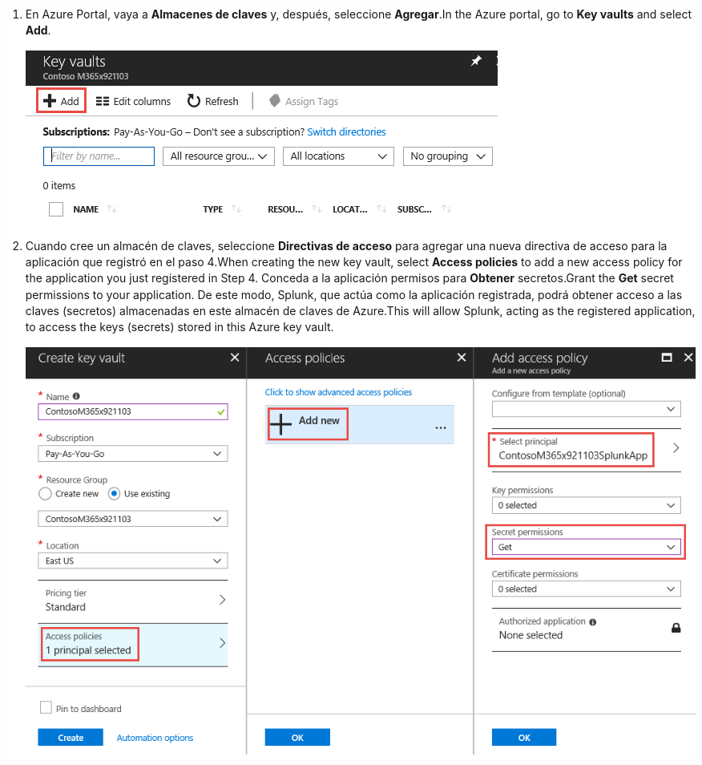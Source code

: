 1. <span data-ttu-id="2c7d0-210">En Azure Portal, vaya a **Almacenes de claves** y, después, seleccione **Agregar**.</span><span class="sxs-lookup"><span data-stu-id="2c7d0-210">In the Azure portal, go to **Key vaults** and select **Add**.</span></span>

    ![Agregar almacenes de claves](images/add-key-vaults.png)

2. <span data-ttu-id="2c7d0-212">Cuando cree un almacén de claves, seleccione **Directivas de acceso** para agregar una nueva directiva de acceso para la aplicación que registró en el paso 4.</span><span class="sxs-lookup"><span data-stu-id="2c7d0-212">When creating the new key vault, select **Access policies** to add a new access policy for the application you just registered in Step 4.</span></span> <span data-ttu-id="2c7d0-213">Conceda a la aplicación permisos para **Obtener** secretos.</span><span class="sxs-lookup"><span data-stu-id="2c7d0-213">Grant the **Get** secret permissions to your application.</span></span> <span data-ttu-id="2c7d0-214">De este modo, Splunk, que actúa como la aplicación registrada, podrá obtener acceso a las claves (secretos) almacenadas en este almacén de claves de Azure.</span><span class="sxs-lookup"><span data-stu-id="2c7d0-214">This will allow Splunk, acting as the registered application, to access the keys (secrets) stored in this Azure key vault.</span></span>

    ![Agregar directivas de acceso](images/add-access-policies.png)
